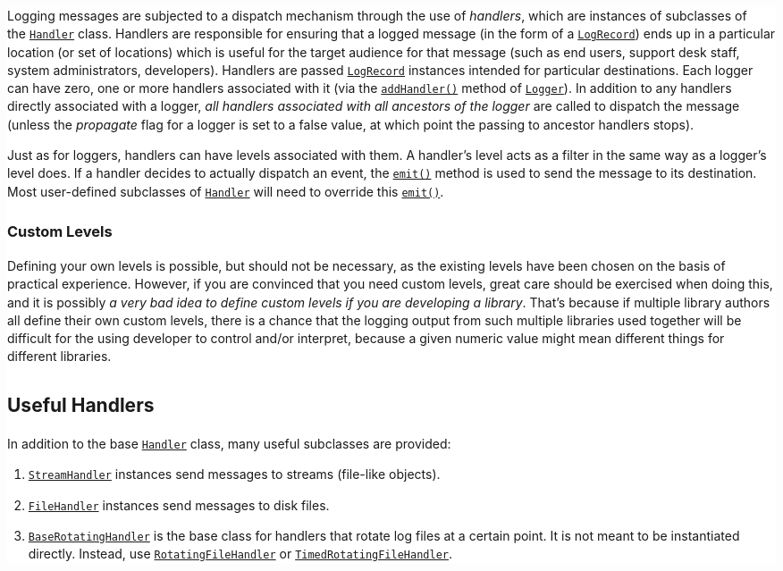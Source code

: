 Logging messages are subjected to a dispatch mechanism through the use of _handlers_, which are instances of subclasses of the [`Handler`](https://docs.python.org/3/library/logging.html#logging.Handler "logging.Handler") class. Handlers are responsible for ensuring that a logged message (in the form of a [`LogRecord`](https://docs.python.org/3/library/logging.html#logging.LogRecord "logging.LogRecord")) ends up in a particular location (or set of locations) which is useful for the target audience for that message (such as end users, support desk staff, system administrators, developers). Handlers are passed [`LogRecord`](https://docs.python.org/3/library/logging.html#logging.LogRecord "logging.LogRecord") instances intended for particular destinations. Each logger can have zero, one or more handlers associated with it (via the [`addHandler()`](https://docs.python.org/3/library/logging.html#logging.Logger.addHandler "logging.Logger.addHandler") method of [`Logger`](https://docs.python.org/3/library/logging.html#logging.Logger "logging.Logger")). In addition to any handlers directly associated with a logger, _all handlers associated with all ancestors of the logger_ are called to dispatch the message (unless the _propagate_ flag for a logger is set to a false value, at which point the passing to ancestor handlers stops).

Just as for loggers, handlers can have levels associated with them. A handler’s level acts as a filter in the same way as a logger’s level does. If a handler decides to actually dispatch an event, the [`emit()`](https://docs.python.org/3/library/logging.html#logging.Handler.emit "logging.Handler.emit") method is used to send the message to its destination. Most user-defined subclasses of [`Handler`](https://docs.python.org/3/library/logging.html#logging.Handler "logging.Handler") will need to override this [`emit()`](https://docs.python.org/3/library/logging.html#logging.Handler.emit "logging.Handler.emit").

### Custom Levels[](https://docs.python.org/3/howto/logging.html#custom-levels "Link to this heading")

Defining your own levels is possible, but should not be necessary, as the existing levels have been chosen on the basis of practical experience. However, if you are convinced that you need custom levels, great care should be exercised when doing this, and it is possibly _a very bad idea to define custom levels if you are developing a library_. That’s because if multiple library authors all define their own custom levels, there is a chance that the logging output from such multiple libraries used together will be difficult for the using developer to control and/or interpret, because a given numeric value might mean different things for different libraries.

## Useful Handlers[](https://docs.python.org/3/howto/logging.html#useful-handlers "Link to this heading")

In addition to the base [`Handler`](https://docs.python.org/3/library/logging.html#logging.Handler "logging.Handler") class, many useful subclasses are provided:

1. [`StreamHandler`](https://docs.python.org/3/library/logging.handlers.html#logging.StreamHandler "logging.StreamHandler") instances send messages to streams (file-like objects).
    
2. [`FileHandler`](https://docs.python.org/3/library/logging.handlers.html#logging.FileHandler "logging.FileHandler") instances send messages to disk files.
    
3. [`BaseRotatingHandler`](https://docs.python.org/3/library/logging.handlers.html#logging.handlers.BaseRotatingHandler "logging.handlers.BaseRotatingHandler") is the base class for handlers that rotate log files at a certain point. It is not meant to be instantiated directly. Instead, use [`RotatingFileHandler`](https://docs.python.org/3/library/logging.handlers.html#logging.handlers.RotatingFileHandler "logging.handlers.RotatingFileHandler") or [`TimedRotatingFileHandler`](https://docs.python.org/3/library/logging.handlers.html#logging.handlers.TimedRotatingFileHandler "logging.handlers.TimedRotatingFileHandler").
    